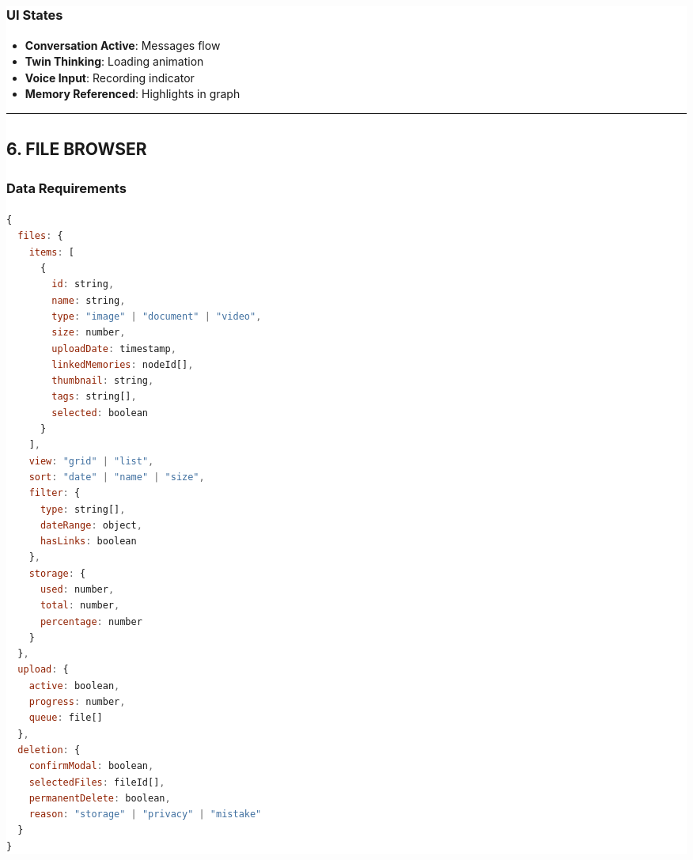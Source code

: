 ### UI States
- **Conversation Active**: Messages flow
- **Twin Thinking**: Loading animation
- **Voice Input**: Recording indicator
- **Memory Referenced**: Highlights in graph

---

## 6. FILE BROWSER

### Data Requirements
```javascript
{
  files: {
    items: [
      {
        id: string,
        name: string,
        type: "image" | "document" | "video",
        size: number,
        uploadDate: timestamp,
        linkedMemories: nodeId[],
        thumbnail: string,
        tags: string[],
        selected: boolean
      }
    ],
    view: "grid" | "list",
    sort: "date" | "name" | "size",
    filter: {
      type: string[],
      dateRange: object,
      hasLinks: boolean
    },
    storage: {
      used: number,
      total: number,
      percentage: number
    }
  },
  upload: {
    active: boolean,
    progress: number,
    queue: file[]
  },
  deletion: {
    confirmModal: boolean,
    selectedFiles: fileId[],
    permanentDelete: boolean,
    reason: "storage" | "privacy" | "mistake"
  }
}
```
